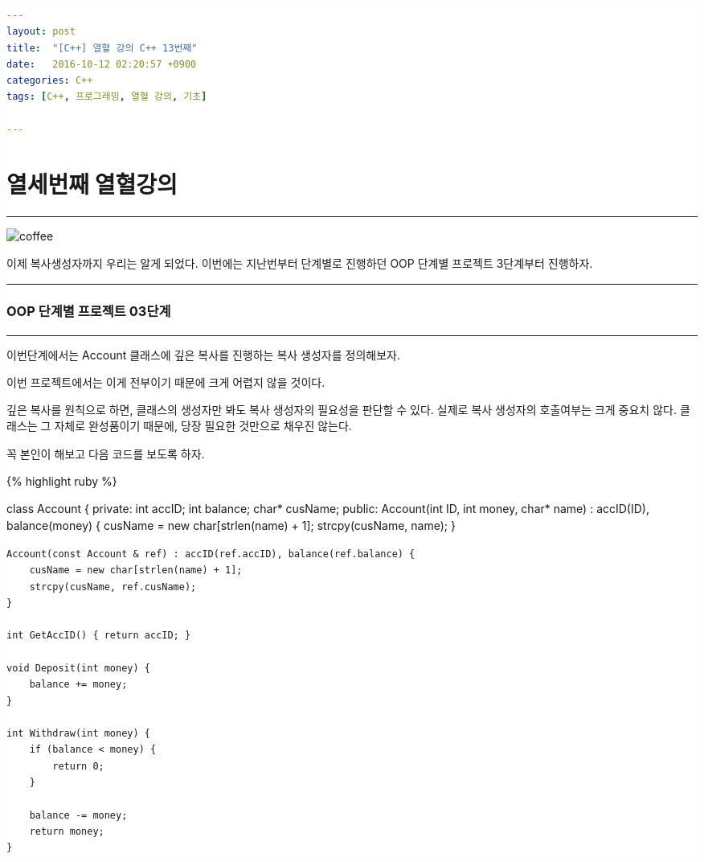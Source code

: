 ```yaml
---
layout: post
title:  "[C++] 열혈 강의 C++ 13번째"
date:   2016-10-12 02:20:57 +0900
categories: C++
tags: [C++, 프로그래밍, 열혈 강의, 기초]

---
```


# 열세번째 열혈강의

---

![coffee](https://hd.unsplash.com/photo-1469920783271-4ee08a94d42d)

이제 복사생성자까지 우리는 알게 되었다.
이번에는 지난번부터 단계별로 진행하던 OOP 단계별 프로젝트 3단계부터 진행하자.

---

### OOP 단계별 프로젝트 03단계

---

이번단계에서는 Account 클래스에 깊은 복사를 진행하는 복사 생성자를 정의해보자.

이번 프로젝트에서는 이게 전부이기 때문에 크게 어렵지 않을 것이다.

깊은 복사를 원칙으로 하면, 클래스의 생성자만 봐도 복사 생성자의 필요성을 판단할 수 있다. 실제로 복사 생성자의 호출여부는 크게 중요치 않다. 클래스는 그 자체로 완성품이기 때문에, 당장 필요한 것만으로 채우진 않는다.

꼭 본인이 해보고 다음 코드를 보도록 하자.

{% highlight ruby %}

class Account {
private: 
	int accID;
	int balance;
	char* cusName;
public:
	Account(int ID, int money, char* name) : accID(ID), balance(money) {
		cusName = new char[strlen(name) + 1];
		strcpy(cusName, name);
	}

	Account(const Account & ref) : accID(ref.accID), balance(ref.balance) {
		cusName = new char[strlen(name) + 1];
		strcpy(cusName, ref.cusName);
	}

	int GetAccID() { return accID; }
	
	void Deposit(int money) {
		balance += money;
	}
	
	int Withdraw(int money) {
		if (balance < money) {
			return 0;
		}

		balance -= money;
		return money;
	}
